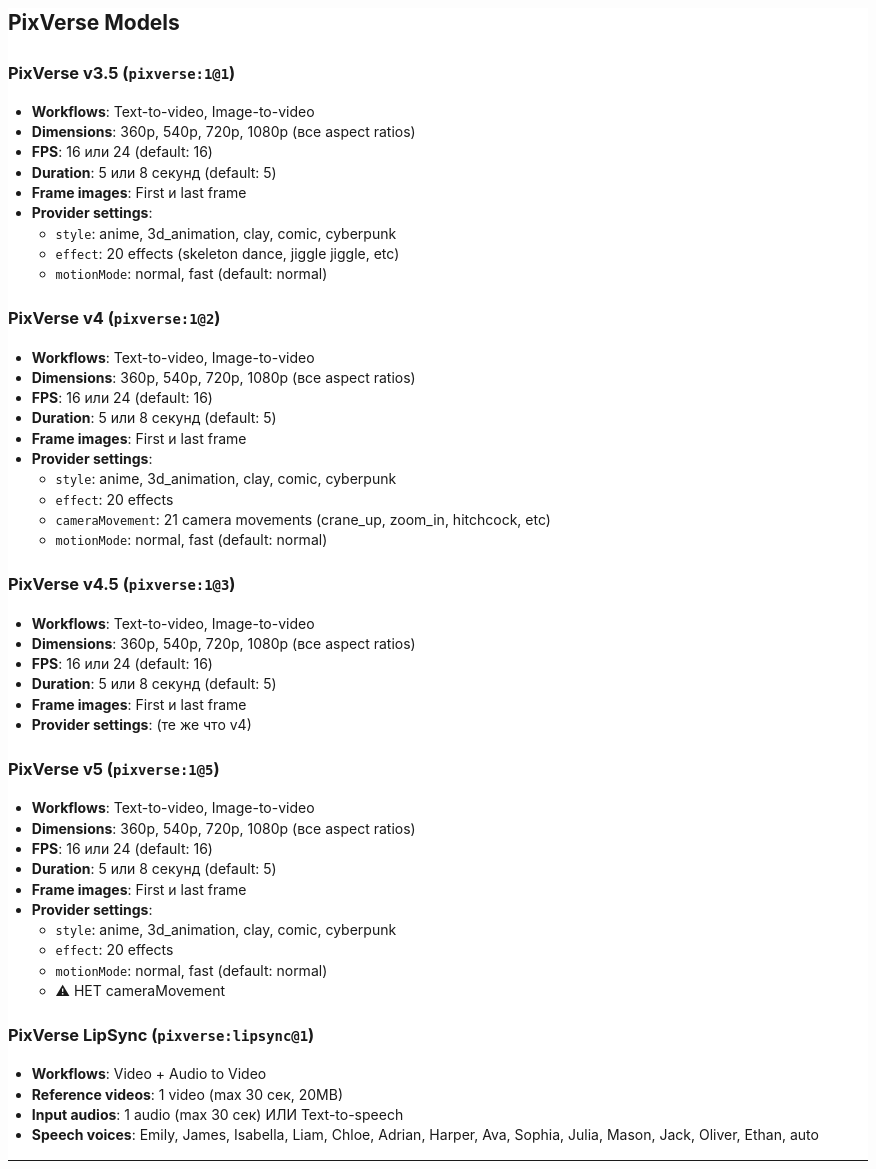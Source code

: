 ## PixVerse Models

### PixVerse v3.5 (`pixverse:1@1`)
- **Workflows**: Text-to-video, Image-to-video
- **Dimensions**: 360p, 540p, 720p, 1080p (все aspect ratios)
- **FPS**: 16 или 24 (default: 16)
- **Duration**: 5 или 8 секунд (default: 5)
- **Frame images**: First и last frame
- **Provider settings**:
  - `style`: anime, 3d_animation, clay, comic, cyberpunk
  - `effect`: 20 effects (skeleton dance, jiggle jiggle, etc)
  - `motionMode`: normal, fast (default: normal)

### PixVerse v4 (`pixverse:1@2`)
- **Workflows**: Text-to-video, Image-to-video
- **Dimensions**: 360p, 540p, 720p, 1080p (все aspect ratios)
- **FPS**: 16 или 24 (default: 16)
- **Duration**: 5 или 8 секунд (default: 5)
- **Frame images**: First и last frame
- **Provider settings**:
  - `style`: anime, 3d_animation, clay, comic, cyberpunk
  - `effect`: 20 effects
  - `cameraMovement`: 21 camera movements (crane_up, zoom_in, hitchcock, etc)
  - `motionMode`: normal, fast (default: normal)

### PixVerse v4.5 (`pixverse:1@3`)
- **Workflows**: Text-to-video, Image-to-video
- **Dimensions**: 360p, 540p, 720p, 1080p (все aspect ratios)
- **FPS**: 16 или 24 (default: 16)
- **Duration**: 5 или 8 секунд (default: 5)
- **Frame images**: First и last frame
- **Provider settings**: (те же что v4)

### PixVerse v5 (`pixverse:1@5`)
- **Workflows**: Text-to-video, Image-to-video
- **Dimensions**: 360p, 540p, 720p, 1080p (все aspect ratios)
- **FPS**: 16 или 24 (default: 16)
- **Duration**: 5 или 8 секунд (default: 5)
- **Frame images**: First и last frame
- **Provider settings**:
  - `style`: anime, 3d_animation, clay, comic, cyberpunk
  - `effect`: 20 effects
  - `motionMode`: normal, fast (default: normal)
  - ⚠️ НЕТ cameraMovement

### PixVerse LipSync (`pixverse:lipsync@1`)
- **Workflows**: Video + Audio to Video
- **Reference videos**: 1 video (max 30 сек, 20MB)
- **Input audios**: 1 audio (max 30 сек) ИЛИ Text-to-speech
- **Speech voices**: Emily, James, Isabella, Liam, Chloe, Adrian, Harper, Ava, Sophia, Julia, Mason, Jack, Oliver, Ethan, auto

---
